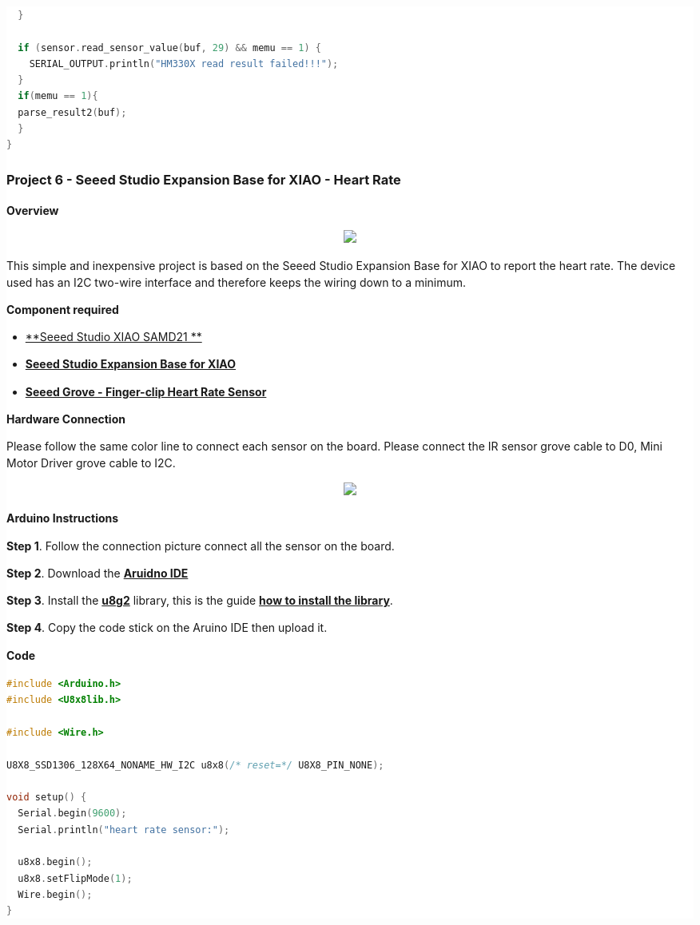 ```C
  }

  if (sensor.read_sensor_value(buf, 29) && memu == 1) {
    SERIAL_OUTPUT.println("HM330X read result failed!!!");
  }
  if(memu == 1){
  parse_result2(buf);
  }
}
```

### **Project 6 - Seeed Studio Expansion Base for XIAO - Heart Rate**

**Overview**

<div align="center"><img width={400} src="https://files.seeedstudio.com/wiki/Seeeduino-XIAO-Expansion-Board/Big_demo/Heartrate_Monitor_Watch/heartRate.gif" /></div>


This simple and inexpensive project is based on the Seeed Studio Expansion Base for XIAO to report the heart rate.
The device used has an I2C two-wire interface and therefore keeps the wiring down to a minimum.

**Component required**

- [**Seeed Studio XIAO SAMD21 **](https://www.seeedstudio.com/Seeeduino-XIAO-Arduino-Microcontroller-SAMD21-Cortex-M0+-p-4426.html)

- [**Seeed Studio Expansion Base for XIAO**](https://www.seeedstudio.com/Seeeduino-XIAO-Expansion-board-p-4746.html)

- [**Seeed Grove - Finger-clip Heart Rate Sensor**](https://www.hackster.io/products/buy/80359?s=BAhJIhMzNzExNzMsUHJvamVjdAY6BkVG%0A)

**Hardware Connection**

Please follow the same color line to connect each sensor on the board. Please connect the IR sensor grove cable to D0, Mini Motor Driver grove cable to I2C.

<div align="center"><img width={450} src="https://files.seeedstudio.com/wiki/Seeeduino-XIAO-Expansion-Board/Big_demo/Heartrate_Monitor_Watch/heart_detect.png" /></div>

**Arduino Instructions**

**Step 1**. Follow the connection picture connect all the sensor on the board.

**Step 2**. Download the [**Aruidno IDE**](https://www.arduino.cc/en/Main/software)

**Step 3**. Install the [**u8g2**](https://github.com/olikraus/U8g2_Arduino) library, this is the guide [**how to install the library**](https://wiki.seeedstudio.com/How_to_install_Arduino_Library/).

**Step 4**. Copy the code stick on the Aruino IDE then upload it.

**Code**

```C
#include <Arduino.h>
#include <U8x8lib.h>

#include <Wire.h>

U8X8_SSD1306_128X64_NONAME_HW_I2C u8x8(/* reset=*/ U8X8_PIN_NONE);

void setup() {
  Serial.begin(9600);
  Serial.println("heart rate sensor:");

  u8x8.begin();
  u8x8.setFlipMode(1);
  Wire.begin();
}
```